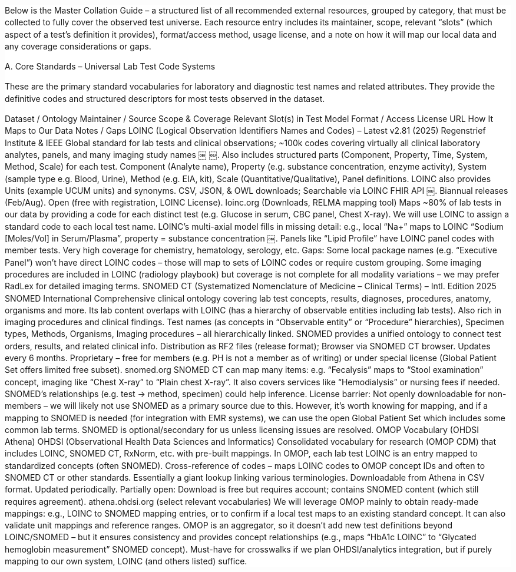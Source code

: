 Below is the Master Collation Guide – a structured list of all recommended external resources, grouped by category, that must be collected to fully cover the observed test universe. Each resource entry includes its maintainer, scope, relevant “slots” (which aspect of a test’s definition it provides), format/access method, usage license, and a note on how it will map our local data and any coverage considerations or gaps.

A. Core Standards – Universal Lab Test Code Systems

These are the primary standard vocabularies for laboratory and diagnostic test names and related attributes. They provide the definitive codes and structured descriptors for most tests observed in the dataset.

Dataset / Ontology	Maintainer / Source	Scope & Coverage	Relevant Slot(s) in Test Model	Format / Access	License	URL	How It Maps to Our Data	Notes / Gaps
LOINC (Logical Observation Identifiers Names and Codes) – Latest v2.81 (2025)	Regenstrief Institute & IEEE	Global standard for lab tests and clinical observations; ~100k codes covering virtually all clinical laboratory analytes, panels, and many imaging study names ￼ ￼. Also includes structured parts (Component, Property, Time, System, Method, Scale) for each test.	Component (Analyte name), Property (e.g. substance concentration, enzyme activity), System (sample type e.g. Blood, Urine), Method (e.g. EIA, kit), Scale (Quantitative/Qualitative), Panel definitions. LOINC also provides Units (example UCUM units) and synonyms.	CSV, JSON, & OWL downloads; Searchable via LOINC FHIR API ￼. Biannual releases (Feb/Aug).	Open (free with registration, LOINC License).	loinc.org (Downloads, RELMA mapping tool)	Maps ~80% of lab tests in our data by providing a code for each distinct test (e.g. Glucose in serum, CBC panel, Chest X-ray). We will use LOINC to assign a standard code to each local test name. LOINC’s multi-axial model fills in missing detail: e.g., local “Na+” maps to LOINC “Sodium [Moles/Vol] in Serum/Plasma”, property = substance concentration ￼. Panels like “Lipid Profile” have LOINC panel codes with member tests.	Very high coverage for chemistry, hematology, serology, etc. Gaps: Some local package names (e.g. “Executive Panel”) won’t have direct LOINC codes – those will map to sets of LOINC codes or require custom grouping. Some imaging procedures are included in LOINC (radiology playbook) but coverage is not complete for all modality variations – we may prefer RadLex for detailed imaging terms.
SNOMED CT (Systematized Nomenclature of Medicine – Clinical Terms) – Intl. Edition 2025	SNOMED International	Comprehensive clinical ontology covering lab test concepts, results, diagnoses, procedures, anatomy, organisms and more. Its lab content overlaps with LOINC (has a hierarchy of observable entities including lab tests). Also rich in imaging procedures and clinical findings.	Test names (as concepts in “Observable entity” or “Procedure” hierarchies), Specimen types, Methods, Organisms, Imaging procedures – all hierarchically linked. SNOMED provides a unified ontology to connect test orders, results, and related clinical info.	Distribution as RF2 files (release format); Browser via SNOMED CT browser. Updates every 6 months.	Proprietary – free for members (e.g. PH is not a member as of writing) or under special license (Global Patient Set offers limited free subset).	snomed.org	SNOMED CT can map many items: e.g. “Fecalysis” maps to “Stool examination” concept, imaging like “Chest X-ray” to “Plain chest X-ray”. It also covers services like “Hemodialysis” or nursing fees if needed. SNOMED’s relationships (e.g. test -> method, specimen) could help inference.	License barrier: Not openly downloadable for non-members – we will likely not use SNOMED as a primary source due to this. However, it’s worth knowing for mapping, and if a mapping to SNOMED is needed (for integration with EMR systems), we can use the open Global Patient Set which includes some common lab terms. SNOMED is optional/secondary for us unless licensing issues are resolved.
OMOP Vocabulary (OHDSI Athena)	OHDSI (Observational Health Data Sciences and Informatics)	Consolidated vocabulary for research (OMOP CDM) that includes LOINC, SNOMED CT, RxNorm, etc. with pre-built mappings. In OMOP, each lab test LOINC is an entry mapped to standardized concepts (often SNOMED).	Cross-reference of codes – maps LOINC codes to OMOP concept IDs and often to SNOMED CT or other standards. Essentially a giant lookup linking various terminologies.	Downloadable from Athena in CSV format. Updated periodically.	Partially open: Download is free but requires account; contains SNOMED content (which still requires agreement).	athena.ohdsi.org (select relevant vocabularies)	We will leverage OMOP mainly to obtain ready-made mappings: e.g., LOINC to SNOMED mapping entries, or to confirm if a local test maps to an existing standard concept. It can also validate unit mappings and reference ranges.	OMOP is an aggregator, so it doesn’t add new test definitions beyond LOINC/SNOMED – but it ensures consistency and provides concept relationships (e.g., maps “HbA1c LOINC” to “Glycated hemoglobin measurement” SNOMED concept). Must-have for crosswalks if we plan OHDSI/analytics integration, but if purely mapping to our own system, LOINC (and others listed) suffice.